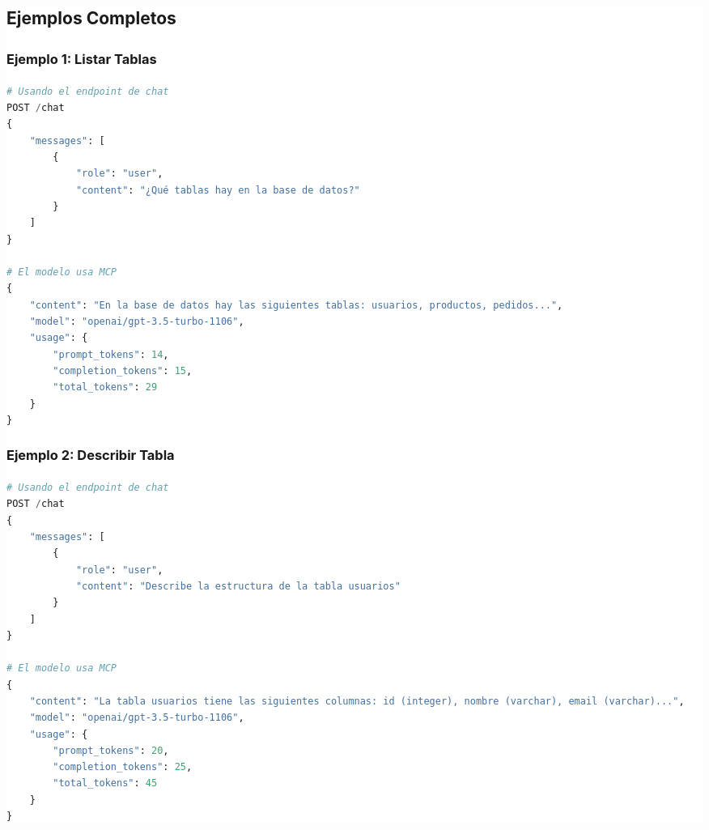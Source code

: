 ## Ejemplos Completos

### Ejemplo 1: Listar Tablas
```python
# Usando el endpoint de chat
POST /chat
{
    "messages": [
        {
            "role": "user",
            "content": "¿Qué tablas hay en la base de datos?"
        }
    ]
}

# El modelo usa MCP
{
    "content": "En la base de datos hay las siguientes tablas: usuarios, productos, pedidos...",
    "model": "openai/gpt-3.5-turbo-1106",
    "usage": {
        "prompt_tokens": 14,
        "completion_tokens": 15,
        "total_tokens": 29
    }
}
```

### Ejemplo 2: Describir Tabla
```python
# Usando el endpoint de chat
POST /chat
{
    "messages": [
        {
            "role": "user",
            "content": "Describe la estructura de la tabla usuarios"
        }
    ]
}

# El modelo usa MCP
{
    "content": "La tabla usuarios tiene las siguientes columnas: id (integer), nombre (varchar), email (varchar)...",
    "model": "openai/gpt-3.5-turbo-1106",
    "usage": {
        "prompt_tokens": 20,
        "completion_tokens": 25,
        "total_tokens": 45
    }
}
```
